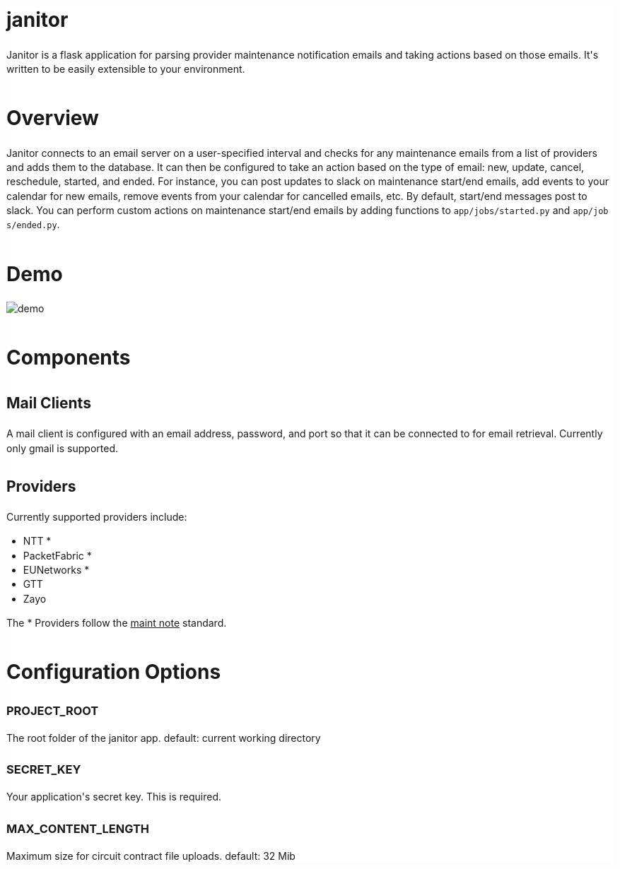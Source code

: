 janitor
=======

Janitor is a flask application for parsing provider maintenance notification emails and taking actions based on those emails. It's written to be easily extensible to your environment.


# Overview
Janitor connects to an email server on a user-specified interval and checks for any maintenance emails from a list of providers and adds them to the database. It can then be configured to take an action based on the type of email: new, update, cancel, reschedule, started, and ended. For instance, you can post updates to slack on maintenance start/end emails, add events to your calendar for new emails, remove events from your calendar for cancelled emails, etc. By default, start/end messages post to slack. You can perform custom actions on maintenance start/end emails by adding functions to `app/jobs/started.py` and `app/jobs/ended.py`.

# Demo
![demo](docs/demo.gif)

# Components

## Mail Clients
A mail client is configured with an email address, password, and port so that it can be connected to for email retrieval. Currently only gmail is supported.

## Providers
Currently supported providers include:
 - NTT * 
 - PacketFabric * 
 - EUNetworks * 
 - GTT
 - Zayo


The * Providers follow the [maint note](https://github.com/jda/maintnote-std/blob/master/standard.md) standard.

# Configuration Options

### PROJECT_ROOT
The root folder of the janitor app. default: current working directory

### SECRET_KEY
Your application's secret key. This is required.

### MAX_CONTENT_LENGTH
Maximum size for circuit contract file uploads. default: 32 Mib
